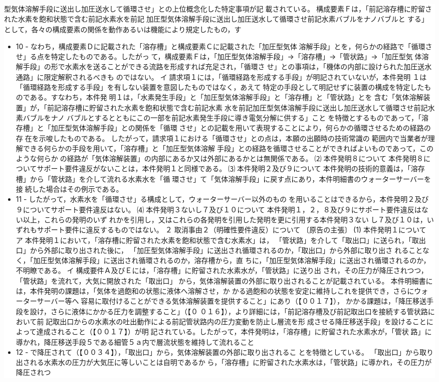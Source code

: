 型気体溶解手段に送出し加圧送水して循環させ」との上位概念化した特定事項が記
載されている。 
 構成要素Ｆは，「前記溶存槽に貯留された水素を飽和状態で含む前記水素水を前記
加圧型気体溶解手段に送出し加圧送水して循環させ前記水素バブルをナノバブルと
する」として，各々の構成要素の関係を動作あるいは機能により規定したもの，す
 - 10 - 
なわち，構成要素Ｄに記載された「溶存槽」と構成要素Ｃに記載された「加圧型気体
溶解手段」とを，何らかの経路で「循環させ」る点を特定したものである。したがっ
て，構成要素Ｆは，「加圧型気体溶解手段」→「溶存槽」→「管状路」→「加圧型気
体溶解手段」の形で水素水を送ることができる流路を形成すれば充足され，「循環さ
せ」との事項は，「機体の内部に設けられた加圧送水通路」に限定解釈されるべきも
のではない。 
 イ 請求項１には，「循環経路を形成する手段」が明記されていないが，本件発明
１は「循環経路を形成する手段」を有しない装置を意図したものではなく，あえて
特定の手段として明記せずに装置の構成を特定したものである。すなわち，本件発
明１は，「水素発生手段」と「加圧型気体溶解手段」と「溶存槽」と「管状路」とを
含む「気体溶解装置」が，「前記溶存槽に貯留された水素を飽和状態で含む前記水素
水を前記加圧型気体溶解手段に送出し加圧送水して循環させ前記水素バブルをナノ
バブルとするとともにこの一部を前記水素発生手段に導き電気分解に供する」こと
を特徴とするものであって，「溶存槽」と「加圧型気体溶解手段」との関係を「循環
させ」との記載を用いて表現することにより，何らかの循環させるための経路の存
在を示唆したものである。 
したがって，請求項１における「循環させ」との点は，本願の出願時の技術常識の
範囲内で当業者が理解できる何らかの手段を用いて，「溶存槽」と「加圧型気体溶解
手段」との経路を循環させることができればよいものであって，このような何らか
の経路が「気体溶解装置」の内部にあるか又は外部にあるかとは無関係である。 
 ⑵ 本件発明８について 
 本件発明８についてサポート要件違反がないことは，本件発明１と同様である。 
 ⑶ 本件発明２及び９について 
 本件発明の技術的意義は，「溶存槽」から「管状路」を介して流れる水素水を「循
環させ」て「気体溶解手段」に戻す点にあり，本件明細書のウォーターサーバーを接
続した場合はその例示である。 
 - 11 - 
 したがって，水素水を「循環させ」る構成として，ウォーターサーバー以外のもの
を用いることはできるから，本件発明２及び９についてサポート要件違反はない。 
 ⑷ 本件発明３ないし７及び１０について 
 本件発明１，２，８及び９にサポート要件違反はない以上，これらの発明のいず
れかを引用し，又はこれらの各発明を引用した発明を更に引用する本件発明３ない
し７及び１０は，いずれもサポート要件に違反するものではない。 
 ２ 取消事由２（明確性要件違反）について 
〔原告の主張〕 
 (1) 本件発明１について 
 ア 本件発明１において，「溶存槽に貯留された水素を飽和状態で含む水素水」は，
「管状路」を介して「取出口」に送られ，「取出口」から外部に取り出された後に，
「加圧型気体溶解手段」に送出され循環されるのか，「取出口」から外部に取り出さ
れることなく，「加圧型気体溶解手段」に送出され循環されるのか，溶存槽から，直
ちに，「加圧型気体溶解手段」に送出され循環されるのか，不明瞭である。 
 イ 構成要件Ａ及びＥには，「溶存槽」に貯留された水素水が，「管状路」に送り出
され，その圧力が降圧されつつ，「管状路」を流れて，大気に開放された「取出口」
から，気体溶解装置の外部に取り出されることが記載されている。 
本件明細書には，本件発明の課題は，「気体を過飽和の状態に液体へ溶解させ，か
かる過飽和の状態を安定に維持しこれを提供でき，さらにウォーターサーバー等へ
容易に取付けることができる気体溶解装置を提供すること」にあり（【００１７】），
かかる課題は，「降圧移送手段を設け，さらに液体にかかる圧力を調整すること」（【０
０１６】），より詳細には，「前記溶存槽及び前記取出口を接続する管状路において前
記取出口からの水素水の吐出動作による前記管状路内の圧力変動を防止し層流を形
成させる降圧移送手段」を設けることによって達成されること（【００１７】）が明
記されている。したがって，本件発明は，「溶存槽」に貯留された水素水が，「管状
路」に導かれ，降圧移送手段５である細管５ａ内で層流状態を維持して流れること
 - 12 - 
で降圧されて（【００３４】），「取出口」から，気体溶解装置の外部に取り出されるこ
とを特徴としている。 
 「取出口」から取り出される水素水の圧力が大気圧に等しいことは自明であるか
ら，「溶存槽」に貯留された水素水は，「管状路」に導かれ，その圧力が降圧されつ